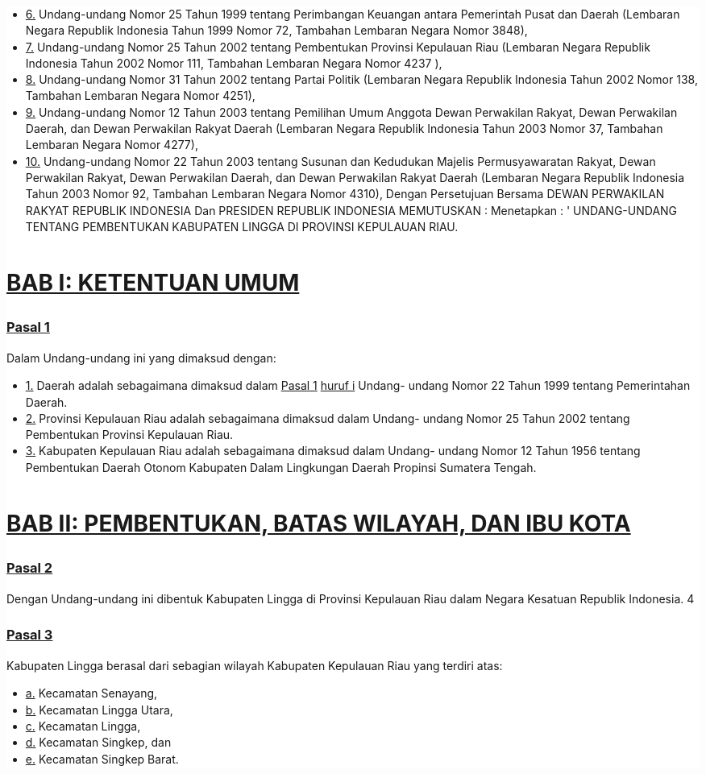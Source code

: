 * [6.](http://example.org/legal/peraturan/uu/2003/31/mengingat/huruf/0006) Undang-undang Nomor 25 Tahun 1999 tentang Perimbangan Keuangan antara Pemerintah Pusat dan Daerah (Lembaran Negara Republik Indonesia Tahun 1999 Nomor 72, Tambahan Lembaran Negara Nomor 3848),
* [7.](http://example.org/legal/peraturan/uu/2003/31/mengingat/huruf/0007) Undang-undang Nomor 25 Tahun 2002 tentang Pembentukan Provinsi Kepulauan Riau (Lembaran Negara Republik Indonesia Tahun 2002 Nomor 111, Tambahan Lembaran Negara Nomor 4237 ),
* [8.](http://example.org/legal/peraturan/uu/2003/31/mengingat/huruf/0008) Undang-undang Nomor 31 Tahun 2002 tentang Partai Politik (Lembaran Negara Republik Indonesia Tahun 2002 Nomor 138, Tambahan Lembaran Negara Nomor 4251),
* [9.](http://example.org/legal/peraturan/uu/2003/31/mengingat/huruf/0009) Undang-undang Nomor 12 Tahun 2003 tentang Pemilihan Umum Anggota Dewan Perwakilan Rakyat, Dewan Perwakilan Daerah, dan Dewan Perwakilan Rakyat Daerah (Lembaran Negara Republik Indonesia Tahun 2003 Nomor 37, Tambahan Lembaran Negara Nomor 4277),
* [10.](http://example.org/legal/peraturan/uu/2003/31/mengingat/huruf/0010) Undang-undang Nomor 22 Tahun 2003 tentang Susunan dan Kedudukan Majelis Permusyawaratan Rakyat, Dewan Perwakilan Rakyat, Dewan Perwakilan Daerah, dan Dewan Perwakilan Rakyat Daerah (Lembaran Negara Republik Indonesia Tahun 2003 Nomor 92, Tambahan Lembaran Negara Nomor 4310), Dengan Persetujuan Bersama DEWAN PERWAKILAN RAKYAT REPUBLIK INDONESIA Dan PRESIDEN REPUBLIK INDONESIA MEMUTUSKAN : Menetapkan : ' UNDANG-UNDANG TENTANG PEMBENTUKAN KABUPATEN LINGGA DI PROVINSI KEPULAUAN RIAU.

# [BAB I: KETENTUAN UMUM](http://example.org/legal/peraturan/uu/2003/31/bab/0001)

### [Pasal 1](http://example.org/legal/peraturan/uu/2003/31/pasal/0001)
Dalam Undang-undang ini yang dimaksud dengan:
* [1.](http://example.org/legal/peraturan/uu/2003/31/pasal/0001/versi/20031218/huruf/0001) Daerah adalah sebagaimana dimaksud dalam [Pasal 1](http://example.org/legal/peraturan/uu/2003/31/pasal/0001) [huruf i](http://example.org/legal/peraturan/uu/2003/31/pasal/0001/versi/20031218/huruf/i) Undang- undang Nomor 22 Tahun 1999 tentang Pemerintahan Daerah.
* [2.](http://example.org/legal/peraturan/uu/2003/31/pasal/0001/versi/20031218/huruf/0002) Provinsi Kepulauan Riau adalah sebagaimana dimaksud dalam Undang- undang Nomor 25 Tahun 2002 tentang Pembentukan Provinsi Kepulauan Riau.
* [3.](http://example.org/legal/peraturan/uu/2003/31/pasal/0001/versi/20031218/huruf/0003) Kabupaten Kepulauan Riau adalah sebagaimana dimaksud dalam Undang- undang Nomor 12 Tahun 1956 tentang Pembentukan Daerah Otonom Kabupaten Dalam Lingkungan Daerah Propinsi Sumatera Tengah.
 


# [BAB II: PEMBENTUKAN, BATAS WILAYAH, DAN IBU KOTA](http://example.org/legal/peraturan/uu/2003/31/bab/0002)

### [Pasal 2](http://example.org/legal/peraturan/uu/2003/31/pasal/0002)
Dengan Undang-undang ini dibentuk Kabupaten Lingga di Provinsi Kepulauan Riau dalam Negara Kesatuan Republik Indonesia. 4


### [Pasal 3](http://example.org/legal/peraturan/uu/2003/31/pasal/0003)
Kabupaten Lingga berasal dari sebagian wilayah Kabupaten Kepulauan Riau yang terdiri atas:
* [a.](http://example.org/legal/peraturan/uu/2003/31/pasal/0003/versi/20031218/huruf/a) Kecamatan Senayang,
* [b.](http://example.org/legal/peraturan/uu/2003/31/pasal/0003/versi/20031218/huruf/b) Kecamatan Lingga Utara,
* [c.](http://example.org/legal/peraturan/uu/2003/31/pasal/0003/versi/20031218/huruf/c) Kecamatan Lingga,
* [d.](http://example.org/legal/peraturan/uu/2003/31/pasal/0003/versi/20031218/huruf/d) Kecamatan Singkep, dan
* [e.](http://example.org/legal/peraturan/uu/2003/31/pasal/0003/versi/20031218/huruf/e) Kecamatan Singkep Barat.
